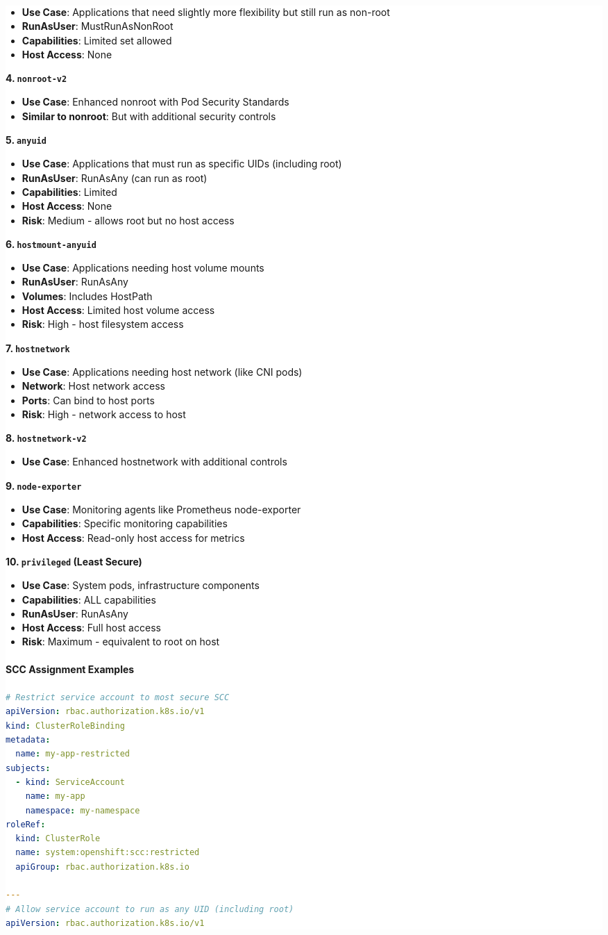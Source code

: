 - **Use Case**: Applications that need slightly more flexibility but still run as non-root
- **RunAsUser**: MustRunAsNonRoot
- **Capabilities**: Limited set allowed
- **Host Access**: None

**4. `nonroot-v2`**

- **Use Case**: Enhanced nonroot with Pod Security Standards
- **Similar to nonroot**: But with additional security controls

**5. `anyuid`**

- **Use Case**: Applications that must run as specific UIDs (including root)
- **RunAsUser**: RunAsAny (can run as root)
- **Capabilities**: Limited
- **Host Access**: None
- **Risk**: Medium - allows root but no host access

**6. `hostmount-anyuid`**

- **Use Case**: Applications needing host volume mounts
- **RunAsUser**: RunAsAny
- **Volumes**: Includes HostPath
- **Host Access**: Limited host volume access
- **Risk**: High - host filesystem access

**7. `hostnetwork`**

- **Use Case**: Applications needing host network (like CNI pods)
- **Network**: Host network access
- **Ports**: Can bind to host ports
- **Risk**: High - network access to host

**8. `hostnetwork-v2`**

- **Use Case**: Enhanced hostnetwork with additional controls

**9. `node-exporter`**

- **Use Case**: Monitoring agents like Prometheus node-exporter
- **Capabilities**: Specific monitoring capabilities
- **Host Access**: Read-only host access for metrics

**10. `privileged` (Least Secure)**

- **Use Case**: System pods, infrastructure components
- **Capabilities**: ALL capabilities
- **RunAsUser**: RunAsAny
- **Host Access**: Full host access
- **Risk**: Maximum - equivalent to root on host

#### **SCC Assignment Examples**

```yaml
# Restrict service account to most secure SCC
apiVersion: rbac.authorization.k8s.io/v1
kind: ClusterRoleBinding
metadata:
  name: my-app-restricted
subjects:
  - kind: ServiceAccount
    name: my-app
    namespace: my-namespace
roleRef:
  kind: ClusterRole
  name: system:openshift:scc:restricted
  apiGroup: rbac.authorization.k8s.io

---
# Allow service account to run as any UID (including root)
apiVersion: rbac.authorization.k8s.io/v1
```
